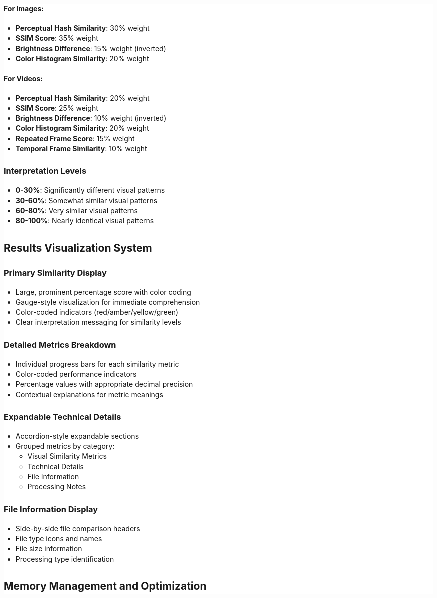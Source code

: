 #### For Images:
- **Perceptual Hash Similarity**: 30% weight
- **SSIM Score**: 35% weight
- **Brightness Difference**: 15% weight (inverted)
- **Color Histogram Similarity**: 20% weight

#### For Videos:
- **Perceptual Hash Similarity**: 20% weight
- **SSIM Score**: 25% weight
- **Brightness Difference**: 10% weight (inverted)
- **Color Histogram Similarity**: 20% weight
- **Repeated Frame Score**: 15% weight
- **Temporal Frame Similarity**: 10% weight

### Interpretation Levels
- **0-30%**: Significantly different visual patterns
- **30-60%**: Somewhat similar visual patterns
- **60-80%**: Very similar visual patterns
- **80-100%**: Nearly identical visual patterns

## Results Visualization System

### Primary Similarity Display
- Large, prominent percentage score with color coding
- Gauge-style visualization for immediate comprehension
- Color-coded indicators (red/amber/yellow/green)
- Clear interpretation messaging for similarity levels

### Detailed Metrics Breakdown
- Individual progress bars for each similarity metric
- Color-coded performance indicators
- Percentage values with appropriate decimal precision
- Contextual explanations for metric meanings

### Expandable Technical Details
- Accordion-style expandable sections
- Grouped metrics by category:
  - Visual Similarity Metrics
  - Technical Details  
  - File Information
  - Processing Notes

### File Information Display
- Side-by-side file comparison headers
- File type icons and names
- File size information
- Processing type identification

## Memory Management and Optimization
